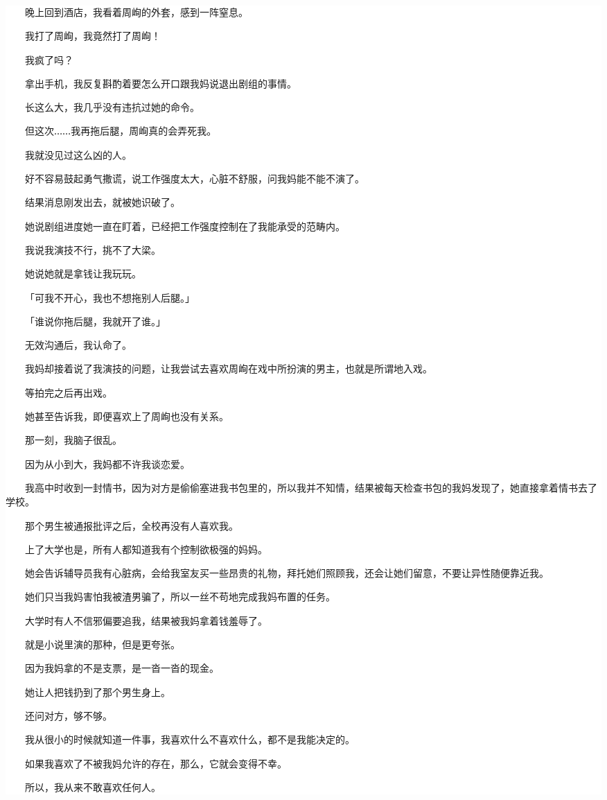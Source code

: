&emsp;&emsp;晚上回到酒店，我看着周峋的外套，感到一阵窒息。  
  
&emsp;&emsp;我打了周峋，我竟然打了周峋！  
  
&emsp;&emsp;我疯了吗？  
  
&emsp;&emsp;拿出手机，我反复斟酌着要怎么开口跟我妈说退出剧组的事情。  
  
&emsp;&emsp;长这么大，我几乎没有违抗过她的命令。  
  
&emsp;&emsp;但这次……我再拖后腿，周峋真的会弄死我。  
  
&emsp;&emsp;我就没见过这么凶的人。  
  
&emsp;&emsp;好不容易鼓起勇气撒谎，说工作强度太大，心脏不舒服，问我妈能不能不演了。  
  
&emsp;&emsp;结果消息刚发出去，就被她识破了。  
  
&emsp;&emsp;她说剧组进度她一直在盯着，已经把工作强度控制在了我能承受的范畴内。  
  
&emsp;&emsp;我说我演技不行，挑不了大梁。  
  
&emsp;&emsp;她说她就是拿钱让我玩玩。  
  
&emsp;&emsp;「可我不开心，我也不想拖别人后腿。」  
  
&emsp;&emsp;「谁说你拖后腿，我就开了谁。」  
  
&emsp;&emsp;无效沟通后，我认命了。  
  
&emsp;&emsp;我妈却接着说了我演技的问题，让我尝试去喜欢周峋在戏中所扮演的男主，也就是所谓地入戏。  
  
&emsp;&emsp;等拍完之后再出戏。  
  
&emsp;&emsp;她甚至告诉我，即便喜欢上了周峋也没有关系。  
  
&emsp;&emsp;那一刻，我脑子很乱。  
  
&emsp;&emsp;因为从小到大，我妈都不许我谈恋爱。  
  
&emsp;&emsp;我高中时收到一封情书，因为对方是偷偷塞进我书包里的，所以我并不知情，结果被每天检查书包的我妈发现了，她直接拿着情书去了学校。  
  
&emsp;&emsp;那个男生被通报批评之后，全校再没有人喜欢我。  
  
&emsp;&emsp;上了大学也是，所有人都知道我有个控制欲极强的妈妈。  
  
&emsp;&emsp;她会告诉辅导员我有心脏病，会给我室友买一些昂贵的礼物，拜托她们照顾我，还会让她们留意，不要让异性随便靠近我。  
  
&emsp;&emsp;她们只当我妈害怕我被渣男骗了，所以一丝不苟地完成我妈布置的任务。  
  
&emsp;&emsp;大学时有人不信邪偏要追我，结果被我妈拿着钱羞辱了。  
  
&emsp;&emsp;就是小说里演的那种，但是更夸张。  
  
&emsp;&emsp;因为我妈拿的不是支票，是一沓一沓的现金。  
  
&emsp;&emsp;她让人把钱扔到了那个男生身上。  
  
&emsp;&emsp;还问对方，够不够。  
  
&emsp;&emsp;我从很小的时候就知道一件事，我喜欢什么不喜欢什么，都不是我能决定的。  
  
&emsp;&emsp;如果我喜欢了不被我妈允许的存在，那么，它就会变得不幸。  
  
&emsp;&emsp;所以，我从来不敢喜欢任何人。  
  